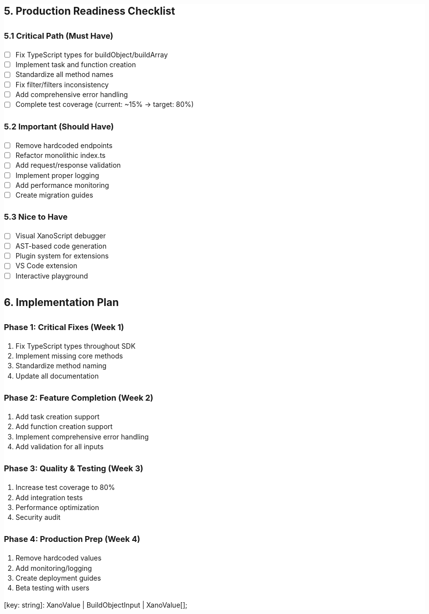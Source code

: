 ## 5. Production Readiness Checklist

### 5.1 Critical Path (Must Have)
- [ ] Fix TypeScript types for buildObject/buildArray
- [ ] Implement task and function creation
- [ ] Standardize all method names
- [ ] Fix filter/filters inconsistency
- [ ] Add comprehensive error handling
- [ ] Complete test coverage (current: ~15% → target: 80%)

### 5.2 Important (Should Have)
- [ ] Remove hardcoded endpoints
- [ ] Refactor monolithic index.ts
- [ ] Add request/response validation
- [ ] Implement proper logging
- [ ] Add performance monitoring
- [ ] Create migration guides

### 5.3 Nice to Have
- [ ] Visual XanoScript debugger
- [ ] AST-based code generation
- [ ] Plugin system for extensions
- [ ] VS Code extension
- [ ] Interactive playground

## 6. Implementation Plan

### Phase 1: Critical Fixes (Week 1)
1. Fix TypeScript types throughout SDK
2. Implement missing core methods
3. Standardize method naming
4. Update all documentation

### Phase 2: Feature Completion (Week 2)
1. Add task creation support
2. Add function creation support
3. Implement comprehensive error handling
4. Add validation for all inputs

### Phase 3: Quality & Testing (Week 3)
1. Increase test coverage to 80%
2. Add integration tests
3. Performance optimization
4. Security audit

### Phase 4: Production Prep (Week 4)
1. Remove hardcoded values
2. Add monitoring/logging
3. Create deployment guides
4. Beta testing with users


  [key: string]: XanoValue | BuildObjectInput | XanoValue[];
